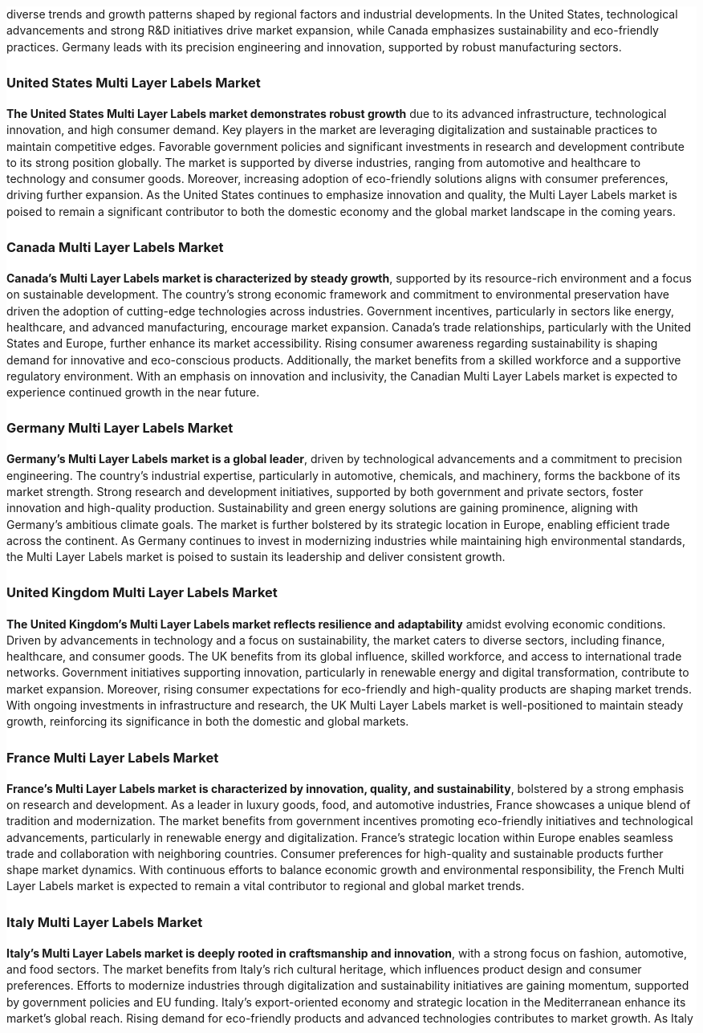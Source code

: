diverse trends and growth patterns shaped by regional factors and industrial developments. In the United States, technological advancements and strong R&amp;D initiatives drive market expansion, while Canada emphasizes sustainability and eco-friendly practices. Germany leads with its precision engineering and innovation, supported by robust manufacturing sectors.</span></em></p></blockquote><h3><strong>United States Multi Layer Labels Market</strong></h3><p><strong>The United States Multi Layer Labels market demonstrates robust growth</strong> due to its advanced infrastructure, technological innovation, and high consumer demand. Key players in the market are leveraging digitalization and sustainable practices to maintain competitive edges. Favorable government policies and significant investments in research and development contribute to its strong position globally. The market is supported by diverse industries, ranging from automotive and healthcare to technology and consumer goods. Moreover, increasing adoption of eco-friendly solutions aligns with consumer preferences, driving further expansion. As the United States continues to emphasize innovation and quality, the Multi Layer Labels market is poised to remain a significant contributor to both the domestic economy and the global market landscape in the coming years.</p><h3><strong>Canada Multi Layer Labels Market</strong></h3><p><strong>Canada&rsquo;s Multi Layer Labels market is characterized by steady growth</strong>, supported by its resource-rich environment and a focus on sustainable development. The country&rsquo;s strong economic framework and commitment to environmental preservation have driven the adoption of cutting-edge technologies across industries. Government incentives, particularly in sectors like energy, healthcare, and advanced manufacturing, encourage market expansion. Canada&rsquo;s trade relationships, particularly with the United States and Europe, further enhance its market accessibility. Rising consumer awareness regarding sustainability is shaping demand for innovative and eco-conscious products. Additionally, the market benefits from a skilled workforce and a supportive regulatory environment. With an emphasis on innovation and inclusivity, the Canadian Multi Layer Labels market is expected to experience continued growth in the near future.</p><h3><strong>Germany Multi Layer Labels Market</strong></h3><p><strong>Germany&rsquo;s Multi Layer Labels market is a global leader</strong>, driven by technological advancements and a commitment to precision engineering. The country&rsquo;s industrial expertise, particularly in automotive, chemicals, and machinery, forms the backbone of its market strength. Strong research and development initiatives, supported by both government and private sectors, foster innovation and high-quality production. Sustainability and green energy solutions are gaining prominence, aligning with Germany&rsquo;s ambitious climate goals. The market is further bolstered by its strategic location in Europe, enabling efficient trade across the continent. As Germany continues to invest in modernizing industries while maintaining high environmental standards, the Multi Layer Labels market is poised to sustain its leadership and deliver consistent growth.</p><h3><strong>United Kingdom Multi Layer Labels Market</strong></h3><p><strong>The United Kingdom&rsquo;s Multi Layer Labels market reflects resilience and adaptability</strong> amidst evolving economic conditions. Driven by advancements in technology and a focus on sustainability, the market caters to diverse sectors, including finance, healthcare, and consumer goods. The UK benefits from its global influence, skilled workforce, and access to international trade networks. Government initiatives supporting innovation, particularly in renewable energy and digital transformation, contribute to market expansion. Moreover, rising consumer expectations for eco-friendly and high-quality products are shaping market trends. With ongoing investments in infrastructure and research, the UK Multi Layer Labels market is well-positioned to maintain steady growth, reinforcing its significance in both the domestic and global markets.</p><h3><strong>France Multi Layer Labels Market</strong></h3><p><strong>France&rsquo;s Multi Layer Labels market is characterized by innovation, quality, and sustainability</strong>, bolstered by a strong emphasis on research and development. As a leader in luxury goods, food, and automotive industries, France showcases a unique blend of tradition and modernization. The market benefits from government incentives promoting eco-friendly initiatives and technological advancements, particularly in renewable energy and digitalization. France&rsquo;s strategic location within Europe enables seamless trade and collaboration with neighboring countries. Consumer preferences for high-quality and sustainable products further shape market dynamics. With continuous efforts to balance economic growth and environmental responsibility, the French Multi Layer Labels market is expected to remain a vital contributor to regional and global market trends.</p><h3><strong>Italy Multi Layer Labels Market</strong></h3><p><strong>Italy&rsquo;s Multi Layer Labels market is deeply rooted in craftsmanship and innovation</strong>, with a strong focus on fashion, automotive, and food sectors. The market benefits from Italy&rsquo;s rich cultural heritage, which influences product design and consumer preferences. Efforts to modernize industries through digitalization and sustainability initiatives are gaining momentum, supported by government policies and EU funding. Italy&rsquo;s export-oriented economy and strategic location in the Mediterranean enhance its market&rsquo;s global reach. Rising demand for eco-friendly products and advanced technologies contributes to market growth. As Italy